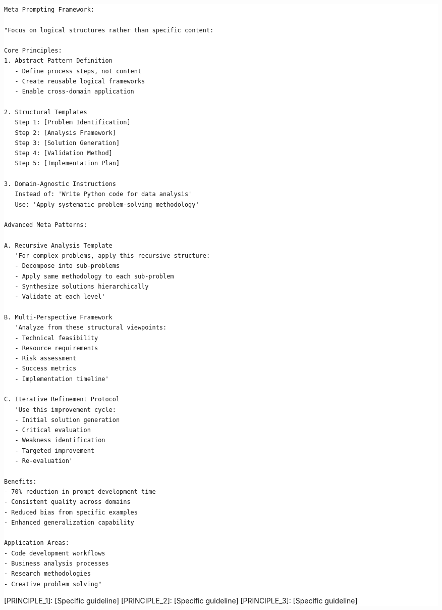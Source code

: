 ```
Meta Prompting Framework:

"Focus on logical structures rather than specific content:

Core Principles:
1. Abstract Pattern Definition
   - Define process steps, not content
   - Create reusable logical frameworks
   - Enable cross-domain application

2. Structural Templates
   Step 1: [Problem Identification]
   Step 2: [Analysis Framework]
   Step 3: [Solution Generation]
   Step 4: [Validation Method]
   Step 5: [Implementation Plan]

3. Domain-Agnostic Instructions
   Instead of: 'Write Python code for data analysis'
   Use: 'Apply systematic problem-solving methodology'

Advanced Meta Patterns:

A. Recursive Analysis Template
   'For complex problems, apply this recursive structure:
   - Decompose into sub-problems
   - Apply same methodology to each sub-problem
   - Synthesize solutions hierarchically
   - Validate at each level'

B. Multi-Perspective Framework
   'Analyze from these structural viewpoints:
   - Technical feasibility
   - Resource requirements
   - Risk assessment
   - Success metrics
   - Implementation timeline'

C. Iterative Refinement Protocol
   'Use this improvement cycle:
   - Initial solution generation
   - Critical evaluation
   - Weakness identification
   - Targeted improvement
   - Re-evaluation'

Benefits:
- 70% reduction in prompt development time
- Consistent quality across domains
- Reduced bias from specific examples
- Enhanced generalization capability

Application Areas:
- Code development workflows
- Business analysis processes
- Research methodologies
- Creative problem solving"
```


   [PRINCIPLE_1]: [Specific guideline]
   [PRINCIPLE_2]: [Specific guideline]
   [PRINCIPLE_3]: [Specific guideline]